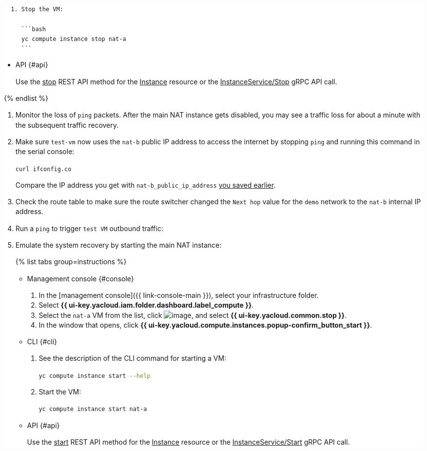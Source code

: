       1. Stop the VM:

         ```bash
         yc compute instance stop nat-a
         ```

   - API {#api}

      Use the [stop](../../compute/api-ref/Instance/stop.md) REST API method for the [Instance](../../compute/api-ref/Instance/) resource or the [InstanceService/Stop](../../compute/api-ref/grpc/Instance/stop.md) gRPC API call.

   {% endlist %}

1. Monitor the loss of `ping` packets. 
   After the main NAT instance gets disabled, you may see a traffic loss for about a minute with the subsequent traffic recovery.
1. Make sure `test-vm` now uses the `nat-b` public IP address to access the internet by stopping `ping` and running this command in the serial console:

   ```bash
   curl ifconfig.co
   ```

   Compare the IP address you get with `nat-b_public_ip_address` [you saved earlier](#final-output).
1. Check the route table to make sure the route switcher changed the `Next hop` value for the `demo` network to the `nat-b` internal IP address.
1. Run a `ping` to trigger `test VM` outbound traffic:
1. Emulate the system recovery by starting the main NAT instance:

   {% list tabs group=instructions %}

   - Management console {#console}

      1. In the [management console]({{ link-console-main }}), select your infrastructure folder.
      1. Select **{{ ui-key.yacloud.iam.folder.dashboard.label_compute }}**.
      1. Select the `nat-a` VM from the list, click ![image](../../_assets/options.svg), and select **{{ ui-key.yacloud.common.stop }}**.
      1. In the window that opens, click **{{ ui-key.yacloud.compute.instances.popup-confirm_button_start }}**.

   - CLI {#cli}

      1. See the description of the CLI command for starting a VM:

         ```bash
         yc compute instance start --help
         ```

      1. Start the VM:

         ```bash
         yc compute instance start nat-a
         ```

   - API {#api}

      Use the [start](../../compute/api-ref/Instance/start.md) REST API method for the [Instance](../../compute/api-ref/Instance/) resource or the [InstanceService/Start](../../compute/api-ref/grpc/Instance/start.md) gRPC API call.
